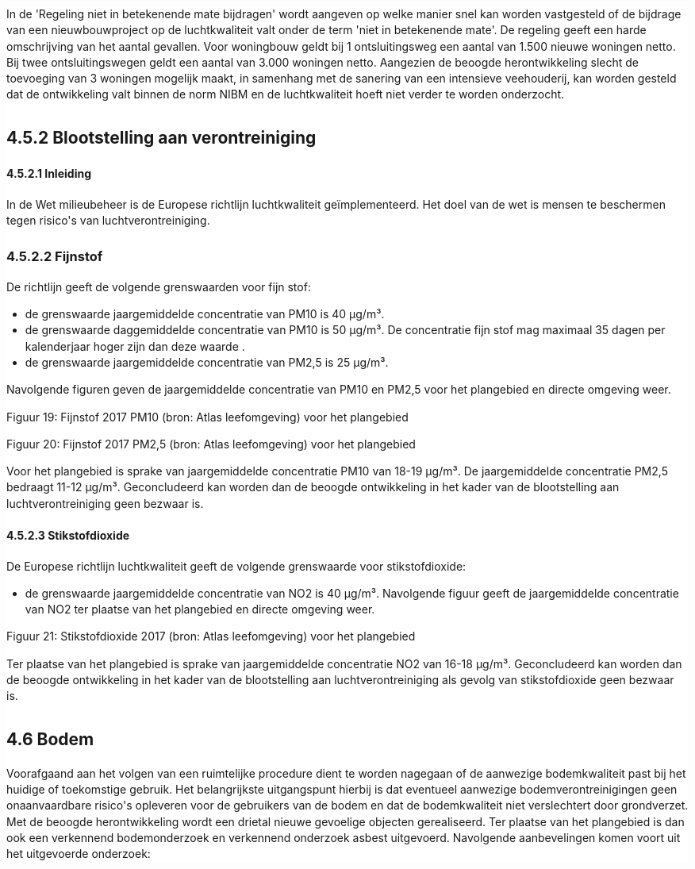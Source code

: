 In de 'Regeling niet in betekenende mate bijdragen' wordt aangeven op welke manier snel kan worden vastgesteld of de bijdrage van een nieuwbouwproject op de luchtkwaliteit valt onder de term 'niet in betekenende mate'. De regeling geeft een harde omschrijving van het aantal gevallen. Voor woningbouw geldt bij 1 ontsluitingsweg een aantal van 1.500 nieuwe woningen netto. Bij twee ontsluitingswegen geldt een aantal van 3.000 woningen netto. Aangezien de beoogde herontwikkeling slecht de toevoeging van 3 woningen mogelijk maakt, in samenhang met de sanering van een intensieve veehouderij, kan worden gesteld dat de ontwikkeling valt binnen de norm NIBM en de luchtkwaliteit hoeft niet verder te worden onderzocht.

## 4.5.2 Blootstelling aan verontreiniging

#### 4.5.2.1 Inleiding

In de Wet milieubeheer is de Europese richtlijn luchtkwaliteit geïmplementeerd. Het doel van de wet is mensen te beschermen tegen risico's van luchtverontreiniging.

### 4.5.2.2 Fijnstof

De richtlijn geeft de volgende grenswaarden voor fijn stof:

- de grenswaarde jaargemiddelde concentratie van PM10 is 40 µg/m³.
- de grenswaarde daggemiddelde concentratie van PM10 is 50 µg/m³. De concentratie fijn stof mag maximaal 35 dagen per kalenderjaar hoger zijn dan deze waarde .
- de grenswaarde jaargemiddelde concentratie van PM2,5 is 25 µg/m³.

Navolgende figuren geven de jaargemiddelde concentratie van PM10 en PM2,5 voor het plangebied en directe omgeving weer.

Figuur 19: Fijnstof 2017 PM10 (bron: Atlas leefomgeving) voor het plangebied

Figuur 20: Fijnstof 2017 PM2,5 (bron: Atlas leefomgeving) voor het plangebied

Voor het plangebied is sprake van jaargemiddelde concentratie PM10 van 18-19 µg/m³. De jaargemiddelde concentratie PM2,5 bedraagt 11-12 µg/m³. Geconcludeerd kan worden dan de beoogde ontwikkeling in het kader van de blootstelling aan luchtverontreiniging geen bezwaar is.

#### 4.5.2.3 Stikstofdioxide

De Europese richtlijn luchtkwaliteit geeft de volgende grenswaarde voor stikstofdioxide:

- de grenswaarde jaargemiddelde concentratie van NO2 is 40 µg/m³.
Navolgende figuur geeft de jaargemiddelde concentratie van NO2 ter plaatse van het plangebied en directe omgeving weer.

Figuur 21: Stikstofdioxide 2017 (bron: Atlas leefomgeving) voor het plangebied

Ter plaatse van het plangebied is sprake van jaargemiddelde concentratie NO2 van 16-18 µg/m³. Geconcludeerd kan worden dan de beoogde ontwikkeling in het kader van de blootstelling aan luchtverontreiniging als gevolg van stikstofdioxide geen bezwaar is.

## 4.6 Bodem

Voorafgaand aan het volgen van een ruimtelijke procedure dient te worden nagegaan of de aanwezige bodemkwaliteit past bij het huidige of toekomstige gebruik. Het belangrijkste uitgangspunt hierbij is dat eventueel aanwezige bodemverontreinigingen geen onaanvaardbare risico's opleveren voor de gebruikers van de bodem en dat de bodemkwaliteit niet verslechtert door grondverzet. Met de beoogde herontwikkeling wordt een drietal nieuwe gevoelige objecten gerealiseerd. Ter plaatse van het plangebied is dan ook een verkennend bodemonderzoek en verkennend onderzoek asbest uitgevoerd. Navolgende aanbevelingen komen voort uit het uitgevoerde onderzoek:
